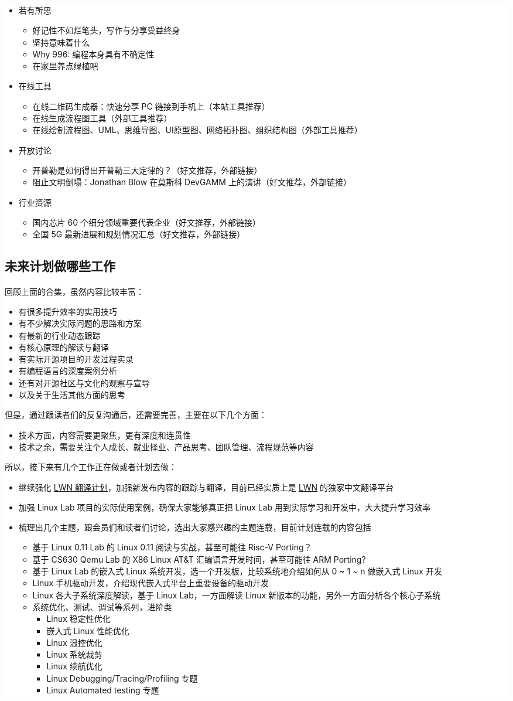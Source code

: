   * 若有所思
    * 好记性不如烂笔头，写作与分享受益终身
    * 坚持意味着什么
    * Why 996: 编程本身具有不确定性
    * 在家里养点绿植吧

  * 在线工具
    * 在线二维码生成器：快速分享 PC 链接到手机上（本站工具推荐）
    * 在线生成流程图工具（外部工具推荐）
    * 在线绘制流程图、UML、思维导图、UI原型图、网络拓扑图、组织结构图（外部工具推荐）

  * 开放讨论
    * 开普勒是如何得出开普勒三大定律的？（好文推荐，外部链接）
    * 阻止文明倒塌：Jonathan Blow 在莫斯科 DevGAMM 上的演讲（好文推荐，外部链接）

  * 行业资源
    * 国内芯片 60 个细分领域重要代表企业（好文推荐，外部链接）
    * 全国 5G 最新进展和规划情况汇总（好文推荐，外部链接）

## 未来计划做哪些工作

回顾上面的合集，虽然内容比较丰富：

- 有很多提升效率的实用技巧
- 有不少解决实际问题的思路和方案
- 有最新的行业动态跟踪
- 有核心原理的解读与翻译
- 有实际开源项目的开发过程实录
- 有编程语言的深度案例分析
- 还有对开源社区与文化的观察与宣导
- 以及关于生活其他方面的思考

但是，通过跟读者们的反复沟通后，还需要完善，主要在以下几个方面：

- 技术方面，内容需要更聚焦，更有深度和连贯性
- 技术之余，需要关注个人成长、就业择业、产品思考、团队管理、流程规范等内容

所以，接下来有几个工作正在做或者计划去做：

- 继续强化 [LWN 翻译计划](http://tinylab.org/lwn)，加强新发布内容的跟踪与翻译，目前已经实质上是 [LWN](http://lwn.net) 的独家中文翻译平台

- 加强 Linux Lab 项目的实际使用案例，确保大家能够真正把 Linux Lab 用到实际学习和开发中，大大提升学习效率

- 梳理出几个主题，跟会员们和读者们讨论，选出大家感兴趣的主题连载，目前计划连载的内容包括
  - 基于 Linux 0.11 Lab 的 Linux 0.11 阅读与实战，甚至可能往 Risc-V Porting？
  - 基于 CS630 Qemu Lab 的 X86 Linux AT&T 汇编语言开发时间，甚至可能往 ARM Porting?
  - 基于 Linux Lab 的嵌入式 Linux 系统开发，选一个开发板，比较系统地介绍如何从 0 ~ 1 ~ n 做嵌入式 Linux 开发
  - Linux 手机驱动开发，介绍现代嵌入式平台上重要设备的驱动开发
  - Linux 各大子系统深度解读，基于 Linux Lab，一方面解读 Linux 新版本的功能，另外一方面分析各个核心子系统
  - 系统优化、测试、调试等系列，进阶类
    - Linux 稳定性优化
    - 嵌入式 Linux 性能优化
    - Linux 温控优化
    - Linux 系统裁剪
    - Linux 续航优化
    - Linux Debugging/Tracing/Profiling 专题
    - Linux Automated testing 专题
